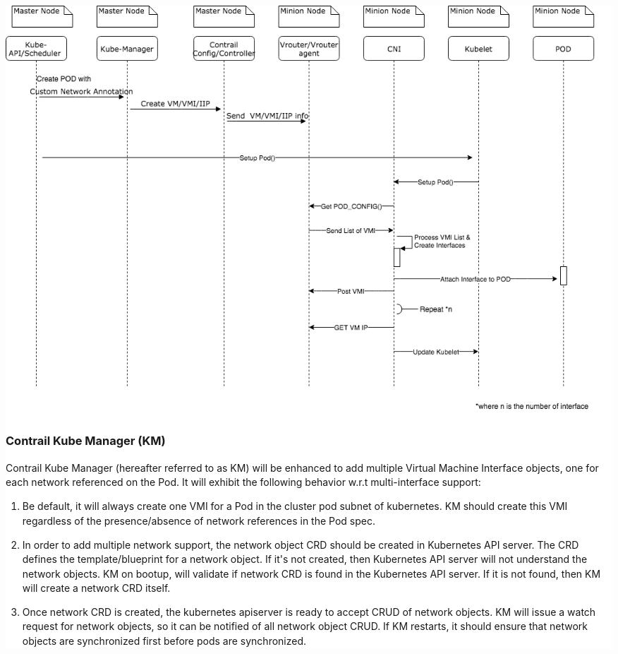 <img src="images/k8s_pod_creation_work_flow.png">


### **Contrail Kube Manager (KM)**

Contrail Kube Manager (hereafter referred to as KM) will be enhanced to
add multiple Virtual Machine Interface objects, one for each network
referenced on the Pod. It will exhibit the following behavior w.r.t
multi-interface support:

1.  Be default, it will always create one VMI for a Pod in the cluster
    pod subnet of kubernetes. KM should create this VMI regardless of
    the presence/absence of network references in the Pod spec.

2.  In order to add multiple network support, the network object CRD
    should be created in Kubernetes API server. The CRD defines the
    template/blueprint for a network object. If it's not created, then
    Kubernetes API server will not understand the network objects. KM
    on bootup, will validate if network CRD is found in the Kubernetes
    API server. If it is not found, then KM will create a network CRD
    itself.

3.  Once network CRD is created, the kubernetes apiserver is ready to
    accept CRUD of network objects. KM will issue a watch request for
    network objects, so it can be notified of all network object CRUD.
    If KM restarts, it should ensure that network objects are
    synchronized first before pods are synchronized.
